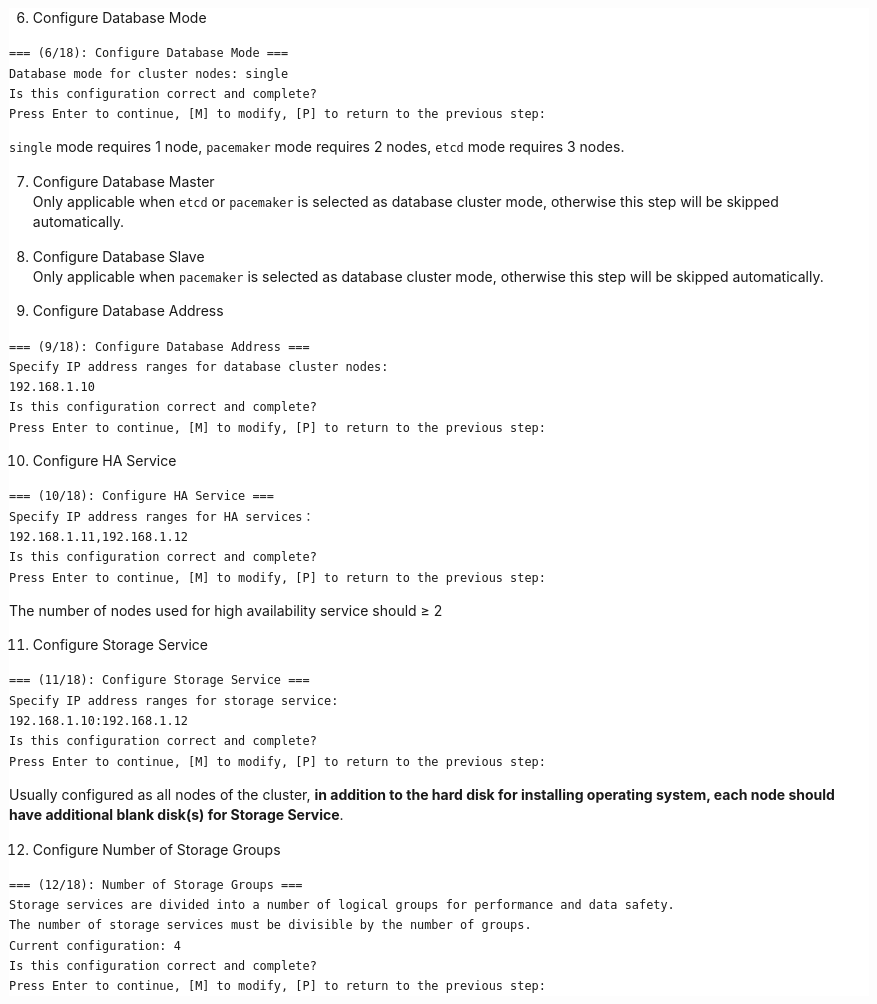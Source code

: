 6. Configure Database Mode  
```
=== (6/18): Configure Database Mode ===
Database mode for cluster nodes: single
Is this configuration correct and complete?
Press Enter to continue, [M] to modify, [P] to return to the previous step:
```
`single` mode requires 1 node, `pacemaker` mode requires 2 nodes, `etcd` mode requires 3 nodes.

7. Configure Database Master  
Only applicable when `etcd` or `pacemaker` is selected as database cluster mode, otherwise this step will be skipped automatically.

8. Configure Database Slave  
Only applicable when `pacemaker` is selected as database cluster mode, otherwise this step will be skipped automatically.

9. Configure Database Address  
```
=== (9/18): Configure Database Address ===
Specify IP address ranges for database cluster nodes:
192.168.1.10
Is this configuration correct and complete?
Press Enter to continue, [M] to modify, [P] to return to the previous step:
```

10. Configure HA Service
```
=== (10/18): Configure HA Service ===
Specify IP address ranges for HA services：
192.168.1.11,192.168.1.12
Is this configuration correct and complete?
Press Enter to continue, [M] to modify, [P] to return to the previous step:
```
The number of nodes used for high availability service should ≥ 2

11. Configure Storage Service  
```
=== (11/18): Configure Storage Service ===
Specify IP address ranges for storage service:
192.168.1.10:192.168.1.12
Is this configuration correct and complete?
Press Enter to continue, [M] to modify, [P] to return to the previous step:
```
Usually configured as all nodes of the cluster, **in addition to the hard disk for installing operating system, each node should have additional blank disk(s) for Storage Service**.

12. Configure Number of Storage Groups  
```
=== (12/18): Number of Storage Groups ===
Storage services are divided into a number of logical groups for performance and data safety.
The number of storage services must be divisible by the number of groups.
Current configuration: 4
Is this configuration correct and complete?
Press Enter to continue, [M] to modify, [P] to return to the previous step:
```
